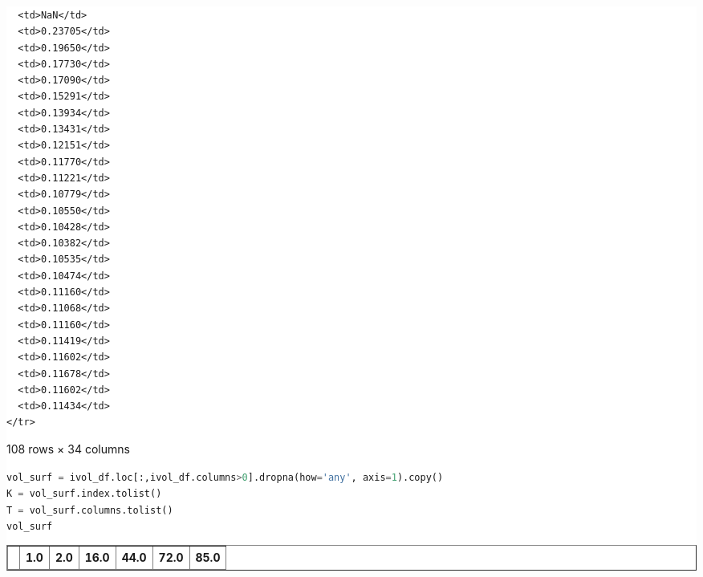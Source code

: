       <td>NaN</td>
      <td>0.23705</td>
      <td>0.19650</td>
      <td>0.17730</td>
      <td>0.17090</td>
      <td>0.15291</td>
      <td>0.13934</td>
      <td>0.13431</td>
      <td>0.12151</td>
      <td>0.11770</td>
      <td>0.11221</td>
      <td>0.10779</td>
      <td>0.10550</td>
      <td>0.10428</td>
      <td>0.10382</td>
      <td>0.10535</td>
      <td>0.10474</td>
      <td>0.11160</td>
      <td>0.11068</td>
      <td>0.11160</td>
      <td>0.11419</td>
      <td>0.11602</td>
      <td>0.11678</td>
      <td>0.11602</td>
      <td>0.11434</td>
    </tr>
  </tbody>
</table>
<p>108 rows × 34 columns</p>
</div>




```python
vol_surf = ivol_df.loc[:,ivol_df.columns>0].dropna(how='any', axis=1).copy()
K = vol_surf.index.tolist()
T = vol_surf.columns.tolist()
vol_surf
```




<div>
<style scoped>
    .dataframe tbody tr th:only-of-type {
        vertical-align: middle;
    }

    .dataframe tbody tr th {
        vertical-align: top;
    }

    .dataframe thead th {
        text-align: right;
    }
</style>
<table border="1" class="dataframe">
  <thead>
    <tr style="text-align: right;">
      <th></th>
      <th>1.0</th>
      <th>2.0</th>
      <th>16.0</th>
      <th>44.0</th>
      <th>72.0</th>
      <th>85.0</th>